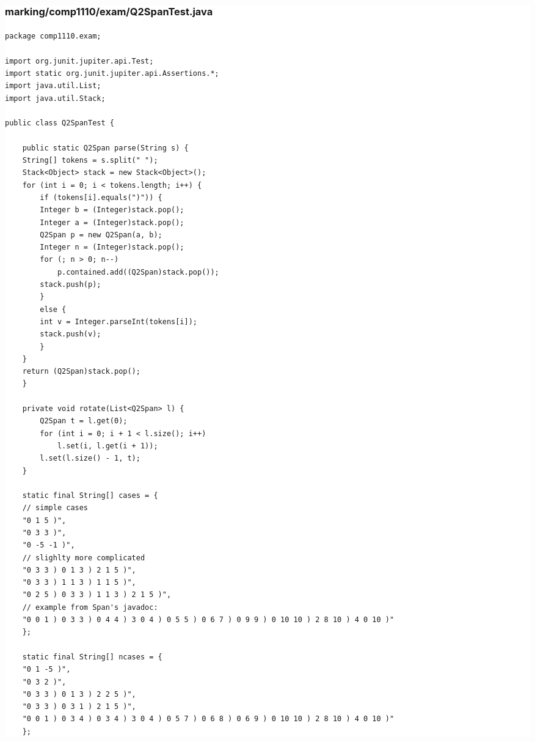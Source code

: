 ### marking/comp1110/exam/Q2SpanTest.java

    
    package comp1110.exam;
    
    import org.junit.jupiter.api.Test;
    import static org.junit.jupiter.api.Assertions.*;
    import java.util.List;
    import java.util.Stack;
    
    public class Q2SpanTest {
    
        public static Q2Span parse(String s) {
    	String[] tokens = s.split(" ");
    	Stack<Object> stack = new Stack<Object>();
    	for (int i = 0; i < tokens.length; i++) {
    	    if (tokens[i].equals(")")) {
    		Integer b = (Integer)stack.pop();
    		Integer a = (Integer)stack.pop();
    		Q2Span p = new Q2Span(a, b);
    		Integer n = (Integer)stack.pop();
    		for (; n > 0; n--)
    		    p.contained.add((Q2Span)stack.pop());
    		stack.push(p);
    	    }
    	    else {
    		int v = Integer.parseInt(tokens[i]);
    		stack.push(v);
    	    }
    	}
    	return (Q2Span)stack.pop();
        }
    
        private void rotate(List<Q2Span> l) {
        	Q2Span t = l.get(0);
        	for (int i = 0; i + 1 < l.size(); i++)
        	    l.set(i, l.get(i + 1));
        	l.set(l.size() - 1, t);
        }
    
        static final String[] cases = {
    	// simple cases
    	"0 1 5 )",
    	"0 3 3 )",
    	"0 -5 -1 )",
    	// slighlty more complicated
    	"0 3 3 ) 0 1 3 ) 2 1 5 )",
    	"0 3 3 ) 1 1 3 ) 1 1 5 )",
    	"0 2 5 ) 0 3 3 ) 1 1 3 ) 2 1 5 )",
    	// example from Span's javadoc:
    	"0 0 1 ) 0 3 3 ) 0 4 4 ) 3 0 4 ) 0 5 5 ) 0 6 7 ) 0 9 9 ) 0 10 10 ) 2 8 10 ) 4 0 10 )"
        };
    
        static final String[] ncases = {
    	"0 1 -5 )",
    	"0 3 2 )",
    	"0 3 3 ) 0 1 3 ) 2 2 5 )",
    	"0 3 3 ) 0 3 1 ) 2 1 5 )",
    	"0 0 1 ) 0 3 4 ) 0 3 4 ) 3 0 4 ) 0 5 7 ) 0 6 8 ) 0 6 9 ) 0 10 10 ) 2 8 10 ) 4 0 10 )"
        };
    